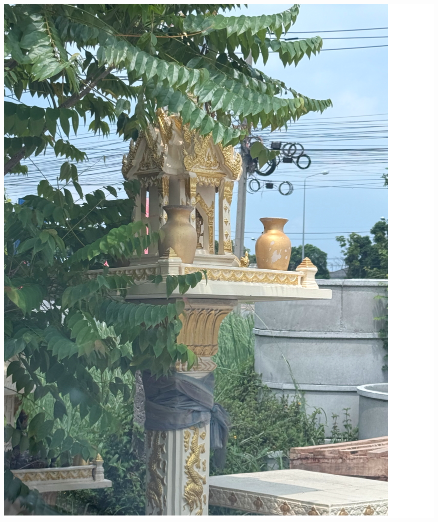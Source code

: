 <a href="20250918_003.JPG" target="_blank"><img src="20250918_003.JPG" alt="サンプル画像" class="responsive-media"></a>
    
